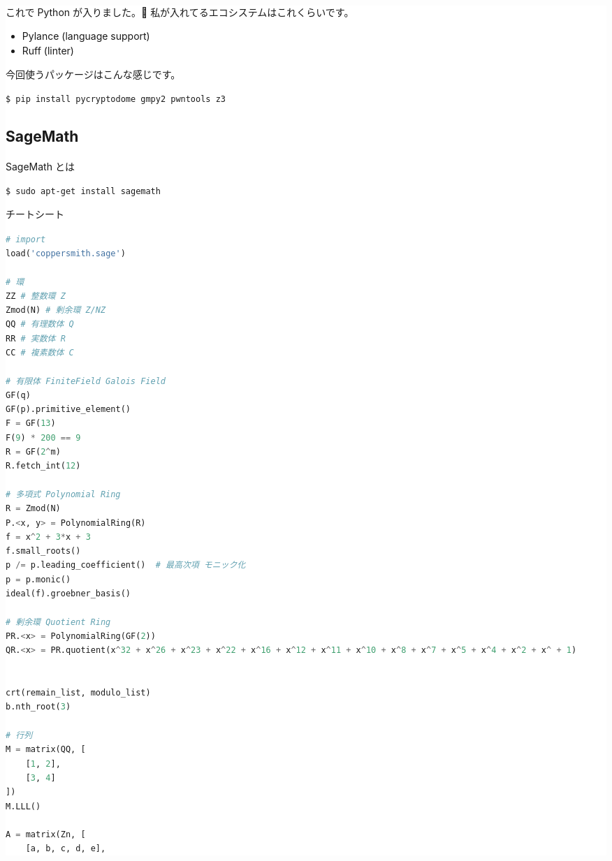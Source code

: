 これで Python が入りました。:tada:
私が入れてるエコシステムはこれくらいです。
- Pylance (language support)
- Ruff (linter)

今回使うパッケージはこんな感じです。

```shell
$ pip install pycryptodome gmpy2 pwntools z3
```

## SageMath
SageMath とは

```shell
$ sudo apt-get install sagemath
```

チートシート

```python
# import
load('coppersmith.sage')

# 環
ZZ # 整数環 Z
Zmod(N) # 剰余環 Z/NZ
QQ # 有理数体 Q
RR # 実数体 R
CC # 複素数体 C

# 有限体 FiniteField Galois Field
GF(q)
GF(p).primitive_element()
F = GF(13)
F(9) * 200 == 9
R = GF(2^m)
R.fetch_int(12)

# 多項式 Polynomial Ring
R = Zmod(N)
P.<x, y> = PolynomialRing(R)
f = x^2 + 3*x + 3
f.small_roots()
p /= p.leading_coefficient()  # 最高次項 モニック化
p = p.monic()
ideal(f).groebner_basis()

# 剰余環 Quotient Ring
PR.<x> = PolynomialRing(GF(2))
QR.<x> = PR.quotient(x^32 + x^26 + x^23 + x^22 + x^16 + x^12 + x^11 + x^10 + x^8 + x^7 + x^5 + x^4 + x^2 + x^ + 1)


crt(remain_list, modulo_list)
b.nth_root(3)

# 行列
M = matrix(QQ, [
    [1, 2],
    [3, 4]
])
M.LLL()

A = matrix(Zn, [
    [a, b, c, d, e],
```